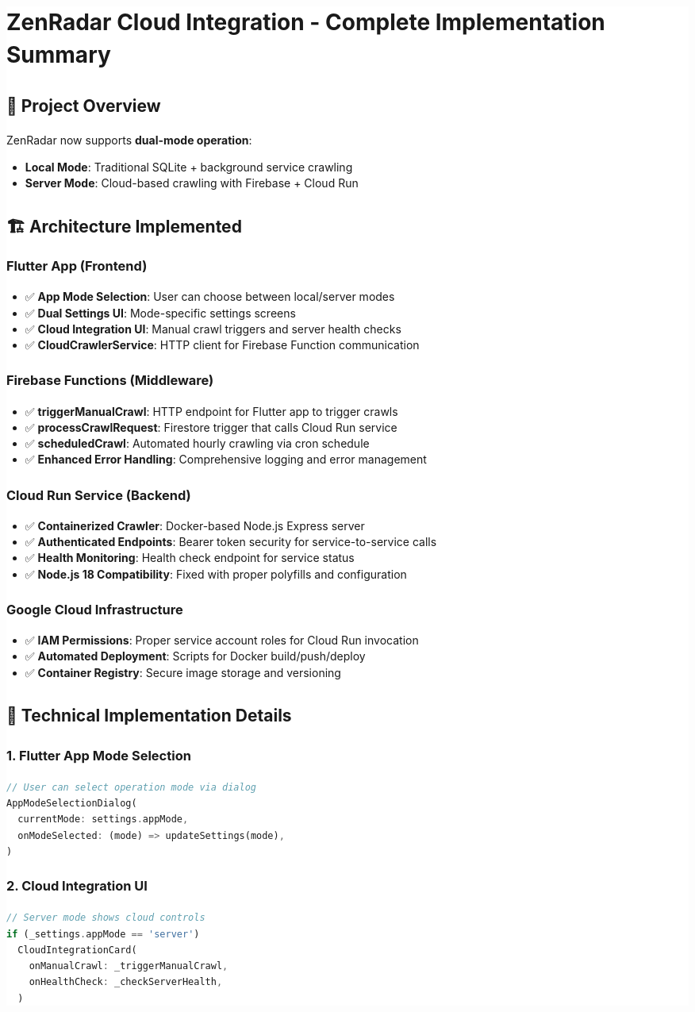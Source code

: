 # ZenRadar Cloud Integration - Complete Implementation Summary

## 🎯 Project Overview
ZenRadar now supports **dual-mode operation**:
- **Local Mode**: Traditional SQLite + background service crawling
- **Server Mode**: Cloud-based crawling with Firebase + Cloud Run

## 🏗️ Architecture Implemented

### Flutter App (Frontend)
- ✅ **App Mode Selection**: User can choose between local/server modes
- ✅ **Dual Settings UI**: Mode-specific settings screens
- ✅ **Cloud Integration UI**: Manual crawl triggers and server health checks
- ✅ **CloudCrawlerService**: HTTP client for Firebase Function communication

### Firebase Functions (Middleware)
- ✅ **triggerManualCrawl**: HTTP endpoint for Flutter app to trigger crawls
- ✅ **processCrawlRequest**: Firestore trigger that calls Cloud Run service  
- ✅ **scheduledCrawl**: Automated hourly crawling via cron schedule
- ✅ **Enhanced Error Handling**: Comprehensive logging and error management

### Cloud Run Service (Backend)
- ✅ **Containerized Crawler**: Docker-based Node.js Express server
- ✅ **Authenticated Endpoints**: Bearer token security for service-to-service calls
- ✅ **Health Monitoring**: Health check endpoint for service status
- ✅ **Node.js 18 Compatibility**: Fixed with proper polyfills and configuration

### Google Cloud Infrastructure
- ✅ **IAM Permissions**: Proper service account roles for Cloud Run invocation
- ✅ **Automated Deployment**: Scripts for Docker build/push/deploy
- ✅ **Container Registry**: Secure image storage and versioning

## 🔧 Technical Implementation Details

### 1. Flutter App Mode Selection
```dart
// User can select operation mode via dialog
AppModeSelectionDialog(
  currentMode: settings.appMode,
  onModeSelected: (mode) => updateSettings(mode),
)
```

### 2. Cloud Integration UI
```dart
// Server mode shows cloud controls
if (_settings.appMode == 'server')
  CloudIntegrationCard(
    onManualCrawl: _triggerManualCrawl,
    onHealthCheck: _checkServerHealth,
  )
```
